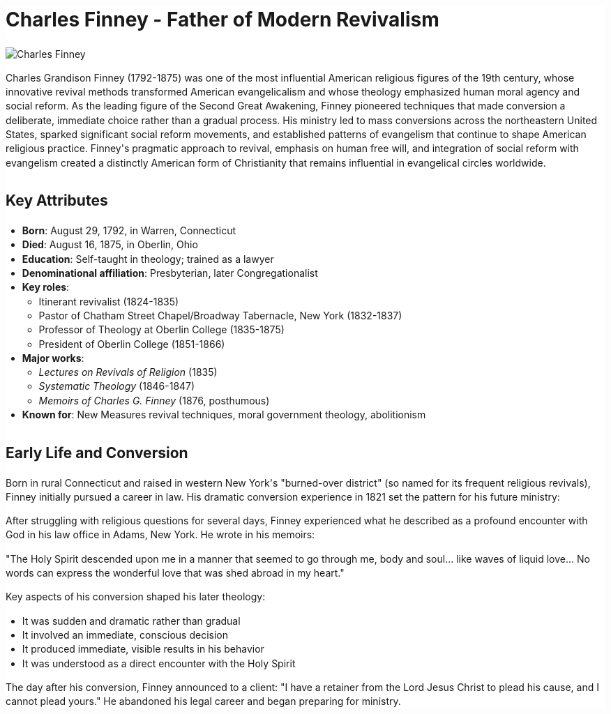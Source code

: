 # Charles Finney - Father of Modern Revivalism

![Charles Finney](charles_finney.jpg)

Charles Grandison Finney (1792-1875) was one of the most influential American religious figures of the 19th century, whose innovative revival methods transformed American evangelicalism and whose theology emphasized human moral agency and social reform. As the leading figure of the Second Great Awakening, Finney pioneered techniques that made conversion a deliberate, immediate choice rather than a gradual process. His ministry led to mass conversions across the northeastern United States, sparked significant social reform movements, and established patterns of evangelism that continue to shape American religious practice. Finney's pragmatic approach to revival, emphasis on human free will, and integration of social reform with evangelism created a distinctly American form of Christianity that remains influential in evangelical circles worldwide.

## Key Attributes

- **Born**: August 29, 1792, in Warren, Connecticut
- **Died**: August 16, 1875, in Oberlin, Ohio
- **Education**: Self-taught in theology; trained as a lawyer
- **Denominational affiliation**: Presbyterian, later Congregationalist
- **Key roles**: 
  - Itinerant revivalist (1824-1835)
  - Pastor of Chatham Street Chapel/Broadway Tabernacle, New York (1832-1837)
  - Professor of Theology at Oberlin College (1835-1875)
  - President of Oberlin College (1851-1866)
- **Major works**: 
  - *Lectures on Revivals of Religion* (1835)
  - *Systematic Theology* (1846-1847)
  - *Memoirs of Charles G. Finney* (1876, posthumous)
- **Known for**: New Measures revival techniques, moral government theology, abolitionism

## Early Life and Conversion

Born in rural Connecticut and raised in western New York's "burned-over district" (so named for its frequent religious revivals), Finney initially pursued a career in law. His dramatic conversion experience in 1821 set the pattern for his future ministry:

After struggling with religious questions for several days, Finney experienced what he described as a profound encounter with God in his law office in Adams, New York. He wrote in his memoirs:

"The Holy Spirit descended upon me in a manner that seemed to go through me, body and soul... like waves of liquid love... No words can express the wonderful love that was shed abroad in my heart."

Key aspects of his conversion shaped his later theology:
- It was sudden and dramatic rather than gradual
- It involved an immediate, conscious decision
- It produced immediate, visible results in his behavior
- It was understood as a direct encounter with the Holy Spirit

The day after his conversion, Finney announced to a client: "I have a retainer from the Lord Jesus Christ to plead his cause, and I cannot plead yours." He abandoned his legal career and began preparing for ministry.
